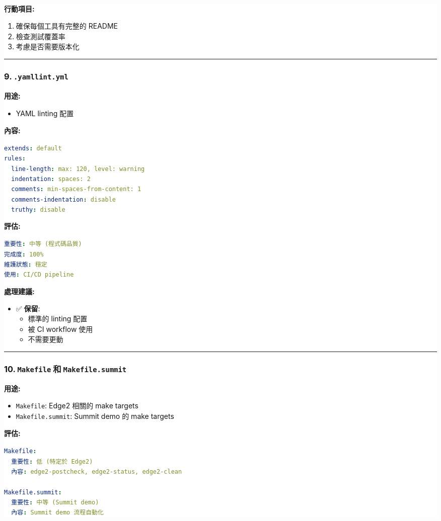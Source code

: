**行動項目:**
1. 確保每個工具有完整的 README
2. 檢查測試覆蓋率
3. 考慮是否需要版本化

---

### 9. `.yamllint.yml`

**用途:**
- YAML linting 配置

**內容:**
```yaml
extends: default
rules:
  line-length: max: 120, level: warning
  indentation: spaces: 2
  comments: min-spaces-from-content: 1
  comments-indentation: disable
  truthy: disable
```

**評估:**
```yaml
重要性: 中等 (程式碼品質)
完成度: 100%
維護狀態: 穩定
使用: CI/CD pipeline
```

**處理建議:**
- ✅ **保留**:
  - 標準的 linting 配置
  - 被 CI workflow 使用
  - 不需要更動

---

### 10. `Makefile` 和 `Makefile.summit`

**用途:**
- `Makefile`: Edge2 相關的 make targets
- `Makefile.summit`: Summit demo 的 make targets

**評估:**
```yaml
Makefile:
  重要性: 低 (特定於 Edge2)
  內容: edge2-postcheck, edge2-status, edge2-clean

Makefile.summit:
  重要性: 中等 (Summit demo)
  內容: Summit demo 流程自動化
```
